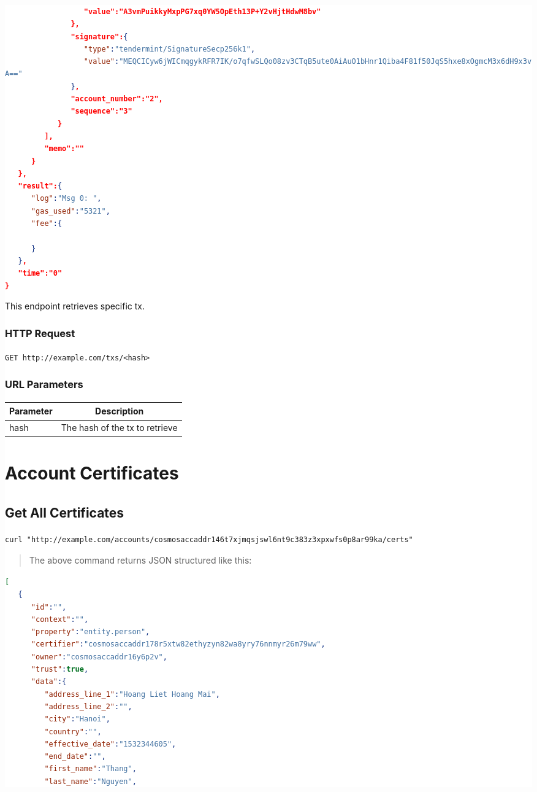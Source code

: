 ```json
                  "value":"A3vmPuikkyMxpPG7xq0YW5OpEth13P+Y2vHjtHdwM8bv"
               },
               "signature":{  
                  "type":"tendermint/SignatureSecp256k1",
                  "value":"MEQCICyw6jWICmqgykRFR7IK/o7qfwSLQo08zv3CTqB5ute0AiAuO1bHnr1Qiba4F81f50JqS5hxe8xOgmcM3x6dH9x3vA=="
               },
               "account_number":"2",
               "sequence":"3"
            }
         ],
         "memo":""
      }
   },
   "result":{  
      "log":"Msg 0: ",
      "gas_used":"5321",
      "fee":{  

      }
   },
   "time":"0"
}
```
This endpoint retrieves specific tx.

### HTTP Request

`GET http://example.com/txs/<hash>`


### URL Parameters

Parameter | Description
--------- | -----------
hash | The hash of the tx to retrieve

# Account Certificates
## Get All Certificates

```shell
curl "http://example.com/accounts/cosmosaccaddr146t7xjmqsjswl6nt9c383z3xpxwfs0p8ar99ka/certs"
```
> The above command returns JSON structured like this:

```json
[  
   {  
      "id":"",
      "context":"",
      "property":"entity.person",
      "certifier":"cosmosaccaddr178r5xtw82ethyzyn82wa8yry76nnmyr26m79ww",
      "owner":"cosmosaccaddr16y6p2v",
      "trust":true,
      "data":{  
         "address_line_1":"Hoang Liet Hoang Mai",
         "address_line_2":"",
         "city":"Hanoi",
         "country":"",
         "effective_date":"1532344605",
         "end_date":"",
         "first_name":"Thang",
         "last_name":"Nguyen",
```
